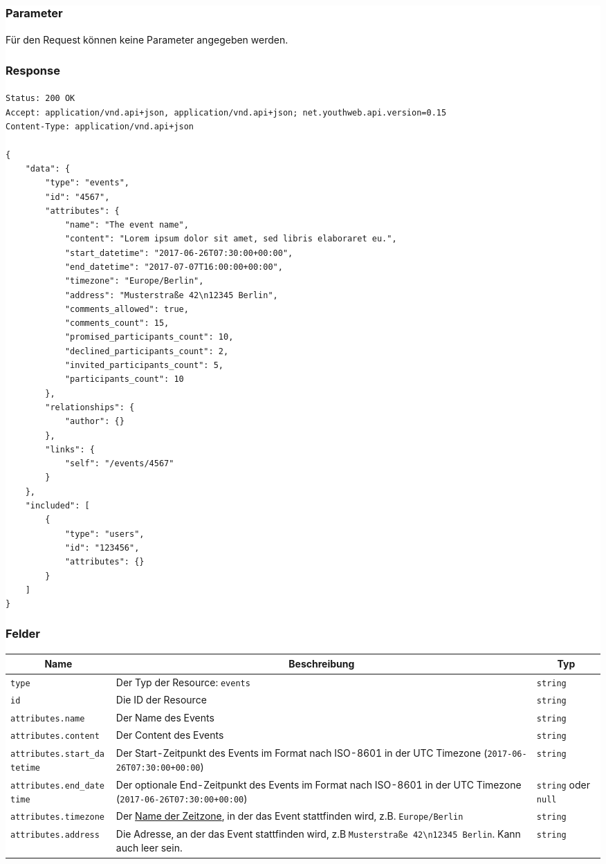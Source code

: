 ### Parameter

Für den Request können keine Parameter angegeben werden.

### Response

```
Status: 200 OK
Accept: application/vnd.api+json, application/vnd.api+json; net.youthweb.api.version=0.15
Content-Type: application/vnd.api+json

{
    "data": {
        "type": "events",
        "id": "4567",
        "attributes": {
            "name": "The event name",
            "content": "Lorem ipsum dolor sit amet, sed libris elaboraret eu.",
            "start_datetime": "2017-06-26T07:30:00+00:00",
            "end_datetime": "2017-07-07T16:00:00+00:00",
            "timezone": "Europe/Berlin",
            "address": "Musterstraße 42\n12345 Berlin",
            "comments_allowed": true,
            "comments_count": 15,
            "promised_participants_count": 10,
            "declined_participants_count": 2,
            "invited_participants_count": 5,
            "participants_count": 10
        },
        "relationships": {
            "author": {}
        },
        "links": {
            "self": "/events/4567"
        }
    },
    "included": [
        {
            "type": "users",
            "id": "123456",
            "attributes": {}
        }
    ]
}
```

### Felder

| Name                             | Beschreibung                                                                                                                                   | Typ                   |
|----------------------------------|------------------------------------------------------------------------------------------------------------------------------------------------|-----------------------|
| `type`                           | Der Typ der Resource: `events`                                                                                                                 | `string`              |
| `id`                             | Die ID der Resource                                                                                                                            | `string`              |
| `attributes.name`                | Der Name des Events                                                                                                                            | `string`              |
| `attributes.content`             | Der Content des Events                                                                                                                         | `string`              |
| `attributes.start_datetime`      | Der Start-Zeitpunkt des Events im Format nach ISO-8601 in der UTC Timezone (`2017-06-26T07:30:00+00:00`)                                       | `string`              |
| `attributes.end_datetime`        | Der optionale End-Zeitpunkt des Events im Format nach ISO-8601 in der UTC Timezone (`2017-06-26T07:30:00+00:00`)                               | `string` oder `null`  |
| `attributes.timezone`            | Der [Name der Zeitzone](https://en.wikipedia.org/wiki/List_of_tz_database_time_zones), in der das Event stattfinden wird, z.B. `Europe/Berlin` | `string`              |
| `attributes.address`             | Die Adresse, an der das Event stattfinden wird, z.B `Musterstraße 42\n12345 Berlin`. Kann auch leer sein.                                      | `string`              |